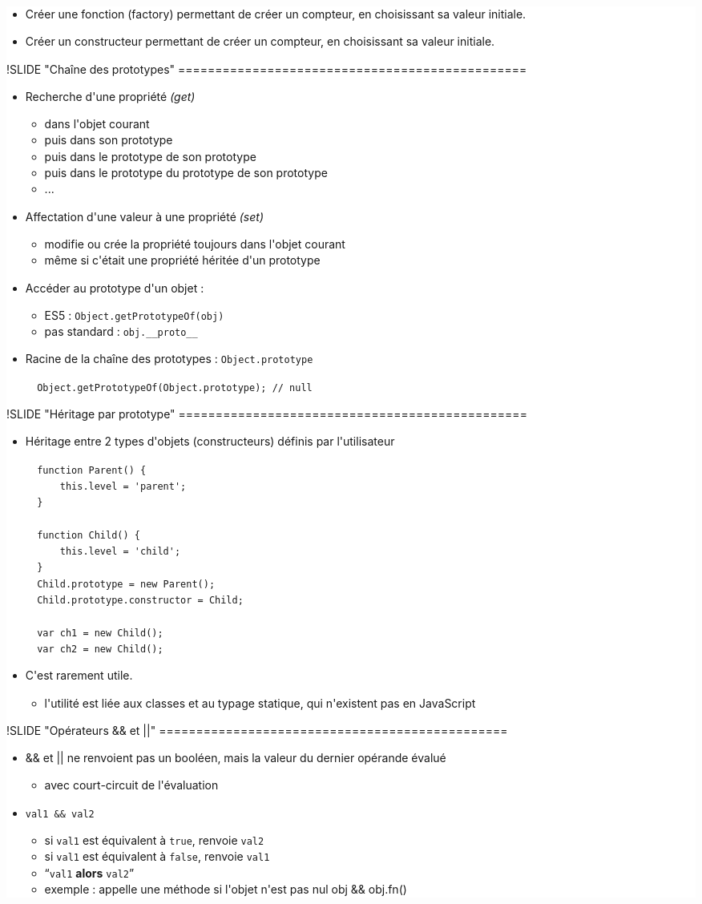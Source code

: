* Créer une fonction (factory) permettant de créer un compteur, en choisissant sa valeur initiale.

* Créer un constructeur permettant de créer un compteur, en choisissant sa valeur initiale.


!SLIDE "Chaîne des prototypes" ===============================================

* Recherche d'une propriété _(get)_
    * dans l'objet courant
    * puis dans son prototype
    * puis dans le prototype de son prototype
    * puis dans le prototype du prototype de son prototype
    * ...

* Affectation d'une valeur à une propriété _(set)_
    * modifie ou crée la propriété toujours dans l'objet courant
    * même si c'était une propriété héritée d'un prototype

* Accéder au prototype d'un objet :
    * ES5 : `Object.getPrototypeOf(obj)`
    * pas standard : `obj.__proto__`

* Racine de la chaîne des prototypes : `Object.prototype`

        Object.getPrototypeOf(Object.prototype); // null


!SLIDE "Héritage par prototype" ===============================================

* Héritage entre 2 types d'objets (constructeurs) définis par l'utilisateur

        function Parent() {
            this.level = 'parent';
        }

        function Child() {
            this.level = 'child';
        }
        Child.prototype = new Parent();
        Child.prototype.constructor = Child;

        var ch1 = new Child();
        var ch2 = new Child();

* C'est rarement utile.
    * l'utilité est liée aux classes et au typage statique, qui n'existent pas en JavaScript


!SLIDE "Opérateurs && et ||" ===============================================

* && et || ne renvoient pas un booléen, mais la valeur du dernier opérande évalué
    * avec court-circuit de l'évaluation

* `val1 && val2`
    * si `val1` est équivalent à `true`, renvoie `val2`
    * si `val1` est équivalent à `false`, renvoie `val1`
    * “`val1` **alors** `val2`”
    * exemple : appelle une méthode si l'objet n'est pas nul
            obj && obj.fn()
